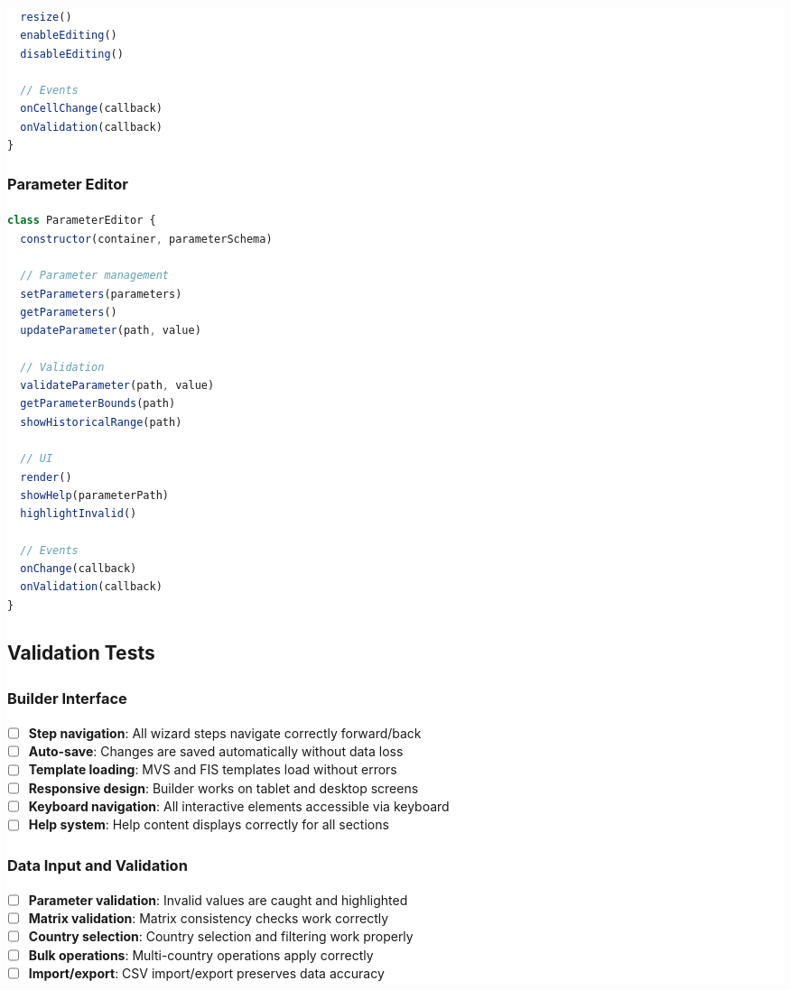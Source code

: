 ```javascript
  resize()
  enableEditing()
  disableEditing()
  
  // Events
  onCellChange(callback)
  onValidation(callback)
}
```

### Parameter Editor
```javascript
class ParameterEditor {
  constructor(container, parameterSchema)
  
  // Parameter management
  setParameters(parameters)
  getParameters()
  updateParameter(path, value)
  
  // Validation
  validateParameter(path, value)
  getParameterBounds(path)
  showHistoricalRange(path)
  
  // UI
  render()
  showHelp(parameterPath)
  highlightInvalid()
  
  // Events
  onChange(callback)
  onValidation(callback)
}
```

## Validation Tests

### Builder Interface
- [ ] **Step navigation**: All wizard steps navigate correctly forward/back
- [ ] **Auto-save**: Changes are saved automatically without data loss
- [ ] **Template loading**: MVS and FIS templates load without errors
- [ ] **Responsive design**: Builder works on tablet and desktop screens
- [ ] **Keyboard navigation**: All interactive elements accessible via keyboard
- [ ] **Help system**: Help content displays correctly for all sections

### Data Input and Validation
- [ ] **Parameter validation**: Invalid values are caught and highlighted
- [ ] **Matrix validation**: Matrix consistency checks work correctly
- [ ] **Country selection**: Country selection and filtering work properly
- [ ] **Bulk operations**: Multi-country operations apply correctly
- [ ] **Import/export**: CSV import/export preserves data accuracy
